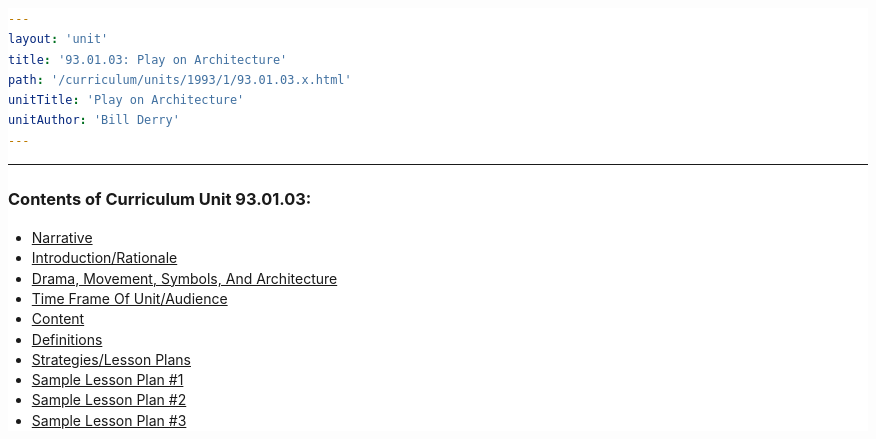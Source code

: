 ```yaml
---
layout: 'unit'
title: '93.01.03: Play on Architecture'
path: '/curriculum/units/1993/1/93.01.03.x.html'
unitTitle: 'Play on Architecture'
unitAuthor: 'Bill Derry'
---
```


<body>
<hr/>
 <h3>
  Contents of Curriculum Unit 93.01.03:
 </h3>
 <ul>
  <a href="#a">
   <li>
    Narrative
   </li>
  </a>
  <a href="#b">
   <li>
    Introduction/Rationale
   </li>
  </a>
  <a href="#c">
   <li>
    Drama, Movement, Symbols, And Architecture
   </li>
  </a>
  <a href="#d">
   <li>
    Time Frame Of Unit/Audience
   </li>
  </a>
  <a href="#e">
   <li>
    Content
   </li>
  </a>
  <a href="#f">
   <li>
    Definitions
   </li>
  </a>
  <a href="#g">
   <li>
    Strategies/Lesson Plans
   </li>
  </a>
  <a href="#h">
   <li>
    Sample Lesson Plan #1
   </li>
  </a>
  <a href="#i">
   <li>
    Sample Lesson Plan #2
   </li>
  </a>
  <a href="#j">
   <li>
    Sample Lesson Plan #3